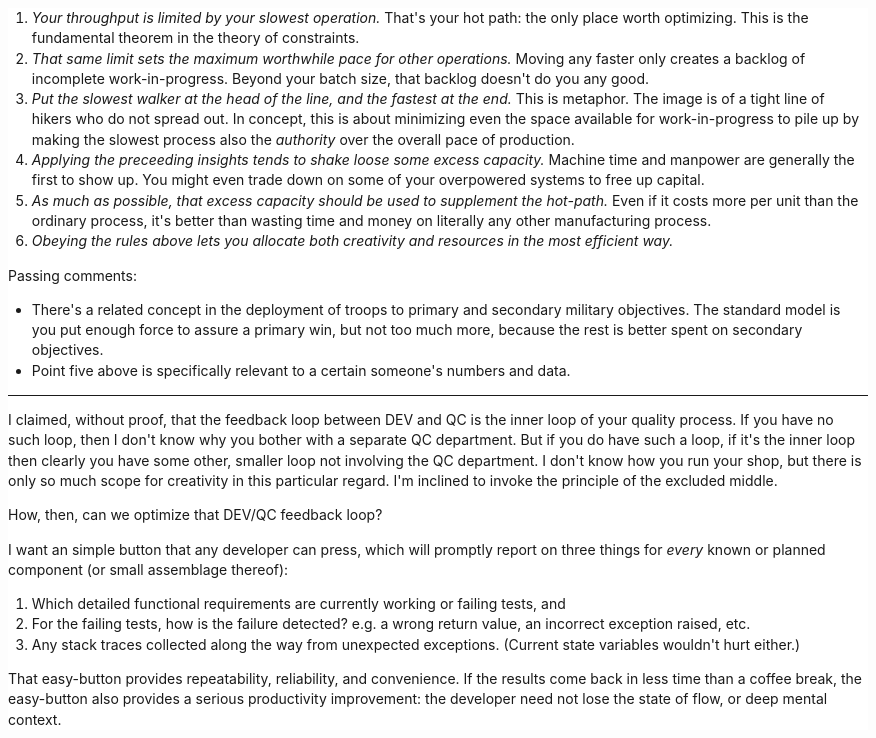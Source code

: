 1. *Your throughput is limited by your slowest operation.*
   That's your hot path: the only place worth optimizing.
   This is the fundamental theorem in the theory of constraints.
2. *That same limit sets the maximum worthwhile pace for other operations.*
   Moving any faster only creates a backlog of incomplete work-in-progress.
   Beyond your batch size, that backlog doesn't do you any good.
3. *Put the slowest walker at the head of the line, and the fastest at the end.*
   This is metaphor. The image is of a tight line of hikers who do not spread out.
   In concept, this is about minimizing even the space available for work-in-progress to pile up
   by making the slowest process also the *authority* over the overall pace of production.
4. *Applying the preceeding insights tends to shake loose some excess capacity.*
   Machine time and manpower are generally the first to show up.
   You might even trade down on some of your overpowered systems to free up capital.
5. *As much as possible, that excess capacity should be used to supplement the hot-path.*
   Even if it costs more per unit than the ordinary process,
   it's better than wasting time and money on literally any other manufacturing process.
6. *Obeying the rules above lets you allocate both creativity and resources in the most efficient way.*

Passing comments:
* There's a related concept in the deployment of troops to primary and secondary military objectives.
  The standard model is you put enough force to assure a primary win, but not too much more, because the rest
  is better spent on secondary objectives.
* Point five above is specifically relevant to a certain someone's numbers and data.

----

I claimed, without proof, that the feedback loop between DEV and QC is the inner loop of your quality process.
If you have no such loop, then I don't know why you bother with a separate QC department.
But if you do have such a loop, if it's the inner loop then clearly you have some other,
smaller loop not involving the QC department.
I don't know how you run your shop, but there is only so much scope for creativity in this particular regard.
I'm inclined to invoke the principle of the excluded middle.

How, then, can we optimize that DEV/QC feedback loop?

I want an simple button that any developer can press,
which will promptly report on three things for *every* known or planned component (or small assemblage thereof):
1. Which detailed functional requirements are currently working or failing tests, and
2. For the failing tests, how is the failure detected? e.g. a wrong return value, an incorrect exception raised, etc.
3. Any stack traces collected along the way from unexpected exceptions. (Current state variables wouldn't hurt either.)

That easy-button provides repeatability, reliability, and convenience.
If the results come back in less time than a coffee break,
the easy-button also provides a serious productivity improvement:
the developer need not lose the state of flow, or deep mental context.

